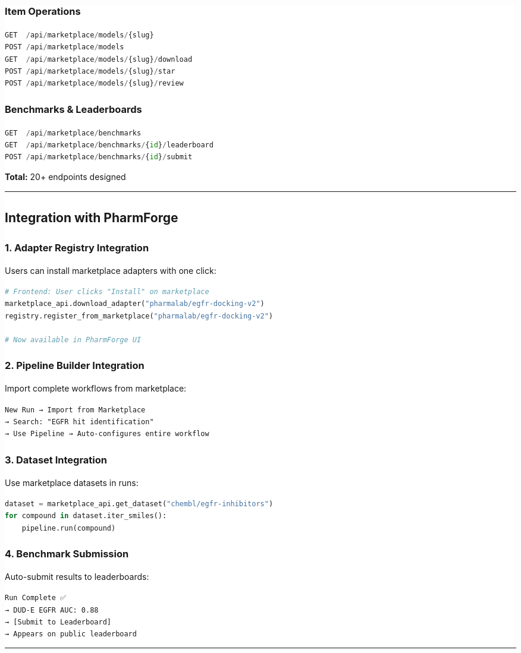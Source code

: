 ### Item Operations
```python
GET  /api/marketplace/models/{slug}
POST /api/marketplace/models
GET  /api/marketplace/models/{slug}/download
POST /api/marketplace/models/{slug}/star
POST /api/marketplace/models/{slug}/review
```

### Benchmarks & Leaderboards
```python
GET  /api/marketplace/benchmarks
GET  /api/marketplace/benchmarks/{id}/leaderboard
POST /api/marketplace/benchmarks/{id}/submit
```

**Total:** 20+ endpoints designed

---

## Integration with PharmForge

### 1. Adapter Registry Integration
Users can install marketplace adapters with one click:
```python
# Frontend: User clicks "Install" on marketplace
marketplace_api.download_adapter("pharmalab/egfr-docking-v2")
registry.register_from_marketplace("pharmalab/egfr-docking-v2")

# Now available in PharmForge UI
```

### 2. Pipeline Builder Integration
Import complete workflows from marketplace:
```
New Run → Import from Marketplace
→ Search: "EGFR hit identification"
→ Use Pipeline → Auto-configures entire workflow
```

### 3. Dataset Integration
Use marketplace datasets in runs:
```python
dataset = marketplace_api.get_dataset("chembl/egfr-inhibitors")
for compound in dataset.iter_smiles():
    pipeline.run(compound)
```

### 4. Benchmark Submission
Auto-submit results to leaderboards:
```
Run Complete ✅
→ DUD-E EGFR AUC: 0.88
→ [Submit to Leaderboard]
→ Appears on public leaderboard
```

---
